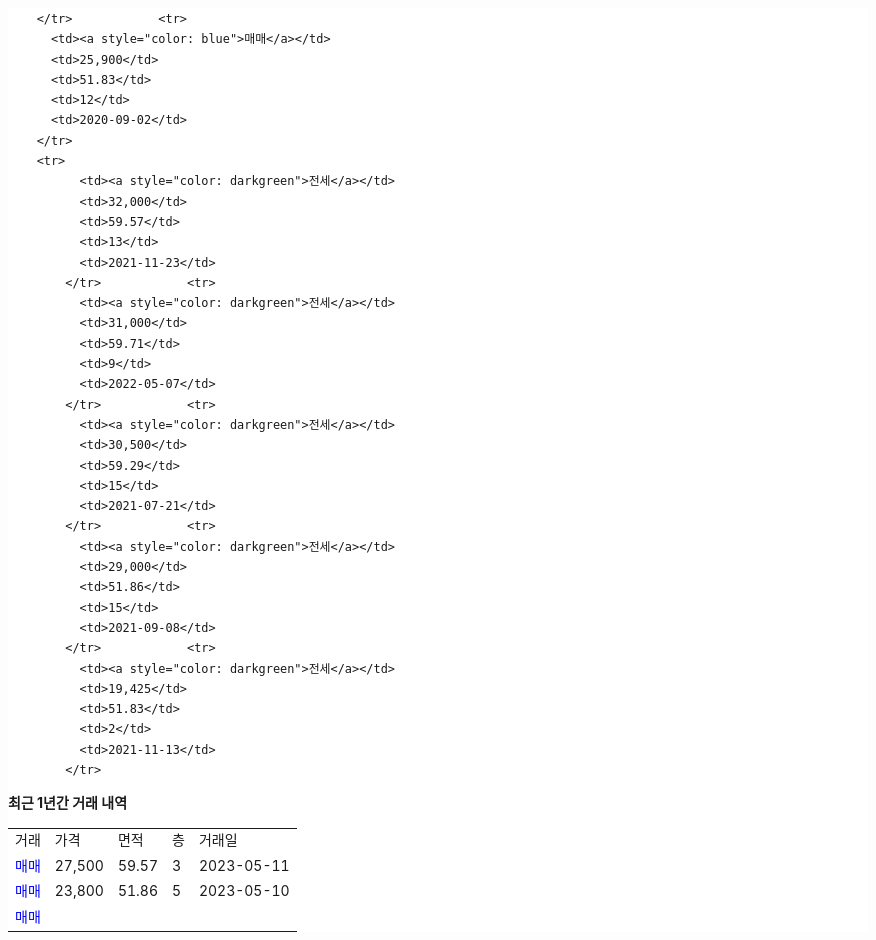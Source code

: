         </tr>            <tr>
          <td><a style="color: blue">매매</a></td>
          <td>25,900</td>
          <td>51.83</td>
          <td>12</td>
          <td>2020-09-02</td>
        </tr>        
        <tr>
              <td><a style="color: darkgreen">전세</a></td>
              <td>32,000</td>
              <td>59.57</td>
              <td>13</td>
              <td>2021-11-23</td>
            </tr>            <tr>
              <td><a style="color: darkgreen">전세</a></td>
              <td>31,000</td>
              <td>59.71</td>
              <td>9</td>
              <td>2022-05-07</td>
            </tr>            <tr>
              <td><a style="color: darkgreen">전세</a></td>
              <td>30,500</td>
              <td>59.29</td>
              <td>15</td>
              <td>2021-07-21</td>
            </tr>            <tr>
              <td><a style="color: darkgreen">전세</a></td>
              <td>29,000</td>
              <td>51.86</td>
              <td>15</td>
              <td>2021-09-08</td>
            </tr>            <tr>
              <td><a style="color: darkgreen">전세</a></td>
              <td>19,425</td>
              <td>51.83</td>
              <td>2</td>
              <td>2021-11-13</td>
            </tr>        
    
</table>

<b>최근 1년간 거래 내역</b>

<table class="sortable">
    <tr>
      <td>거래</td>
      <td>가격</td>
      <td>면적</td>
      <td>층</td>
      <td>거래일</td>
    </tr>
    <tr>
      <td><a style="color: blue">매매</a></td>
      <td>27,500</td>
      <td>59.57</td>
      <td>3</td>
      <td>2023-05-11</td>
    </tr>          <tr>
      <td><a style="color: blue">매매</a></td>
      <td>23,800</td>
      <td>51.86</td>
      <td>5</td>
      <td>2023-05-10</td>
    </tr>          <tr>
      <td><a style="color: blue">매매</a></td>